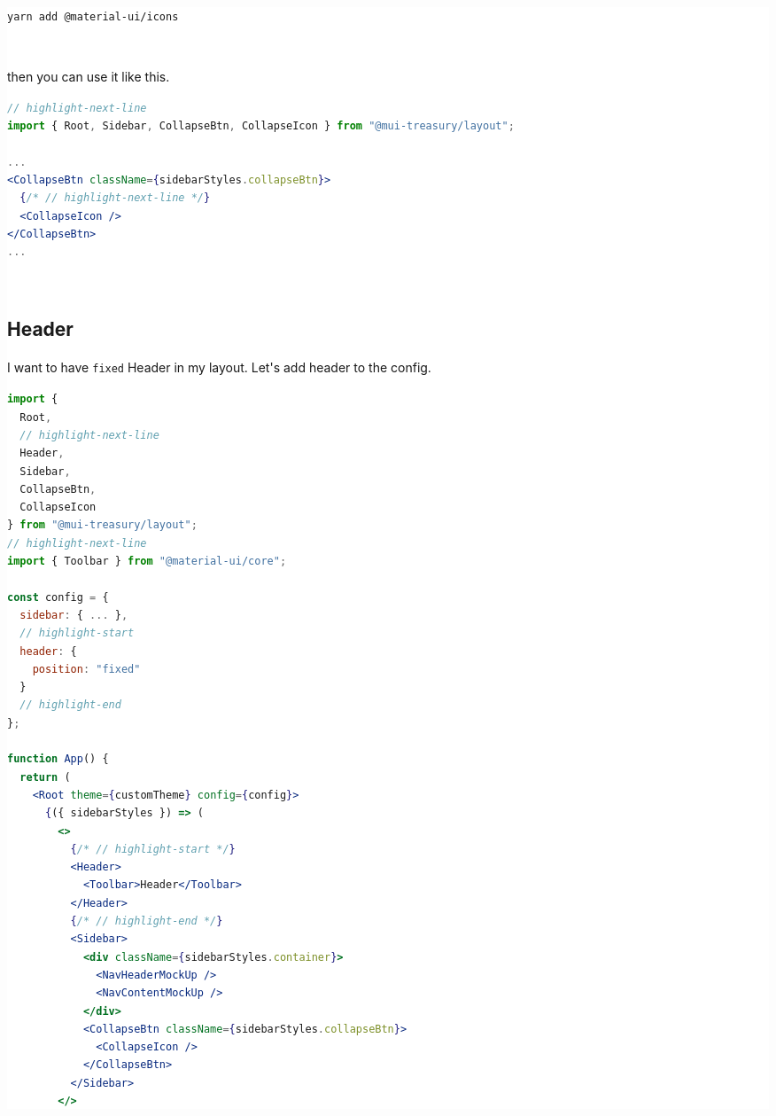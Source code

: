 ```bash
yarn add @material-ui/icons
```

<br />

then you can use it like this.

```jsx
// highlight-next-line
import { Root, Sidebar, CollapseBtn, CollapseIcon } from "@mui-treasury/layout";

...
<CollapseBtn className={sidebarStyles.collapseBtn}>
  {/* // highlight-next-line */}
  <CollapseIcon />
</CollapseBtn>
...
```

<br />

## Header

I want to have `fixed` Header in my layout. Let's add header to the config.

```jsx
import {
  Root,
  // highlight-next-line
  Header,
  Sidebar,
  CollapseBtn,
  CollapseIcon
} from "@mui-treasury/layout";
// highlight-next-line
import { Toolbar } from "@material-ui/core";

const config = {
  sidebar: { ... },
  // highlight-start
  header: {
    position: "fixed"
  }
  // highlight-end
};

function App() {
  return (
    <Root theme={customTheme} config={config}>
      {({ sidebarStyles }) => (
        <>
          {/* // highlight-start */}
          <Header>
            <Toolbar>Header</Toolbar>
          </Header>
          {/* // highlight-end */}
          <Sidebar>
            <div className={sidebarStyles.container}>
              <NavHeaderMockUp />
              <NavContentMockUp />
            </div>
            <CollapseBtn className={sidebarStyles.collapseBtn}>
              <CollapseIcon />
            </CollapseBtn>
          </Sidebar>
        </>
```